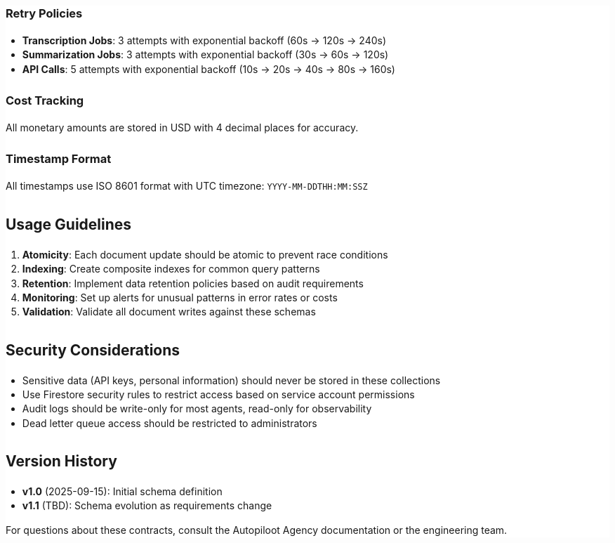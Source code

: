 ### Retry Policies

- **Transcription Jobs**: 3 attempts with exponential backoff (60s → 120s → 240s)
- **Summarization Jobs**: 3 attempts with exponential backoff (30s → 60s → 120s)
- **API Calls**: 5 attempts with exponential backoff (10s → 20s → 40s → 80s → 160s)

### Cost Tracking

All monetary amounts are stored in USD with 4 decimal places for accuracy.

### Timestamp Format

All timestamps use ISO 8601 format with UTC timezone: `YYYY-MM-DDTHH:MM:SSZ`

## Usage Guidelines

1. **Atomicity**: Each document update should be atomic to prevent race conditions
2. **Indexing**: Create composite indexes for common query patterns
3. **Retention**: Implement data retention policies based on audit requirements
4. **Monitoring**: Set up alerts for unusual patterns in error rates or costs
5. **Validation**: Validate all document writes against these schemas

## Security Considerations

- Sensitive data (API keys, personal information) should never be stored in these collections
- Use Firestore security rules to restrict access based on service account permissions
- Audit logs should be write-only for most agents, read-only for observability
- Dead letter queue access should be restricted to administrators

## Version History

- **v1.0** (2025-09-15): Initial schema definition
- **v1.1** (TBD): Schema evolution as requirements change

For questions about these contracts, consult the Autopiloot Agency documentation or the engineering team.